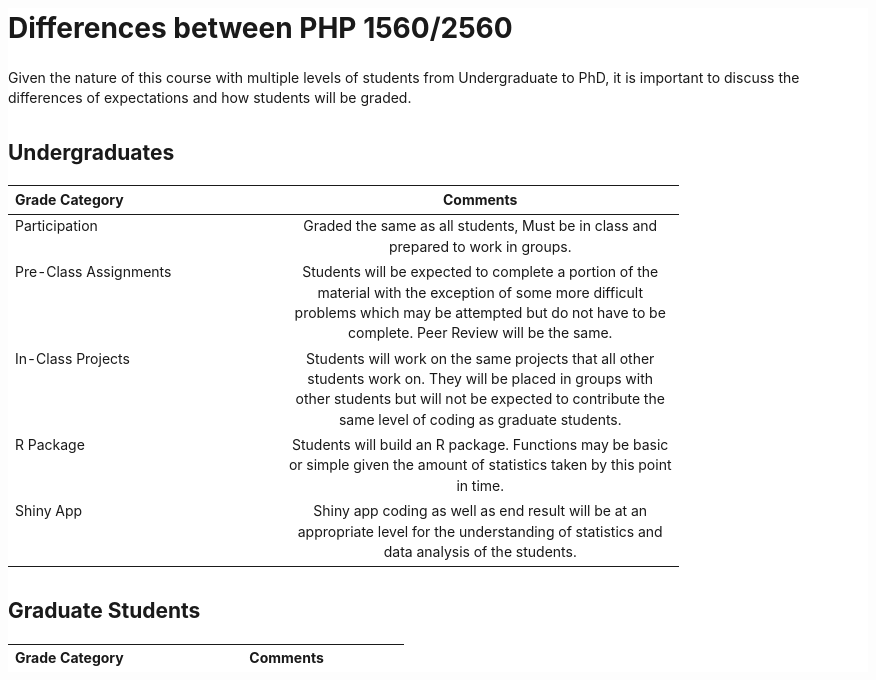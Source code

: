 </div>
<div id="differences-between-php-15602560" class="section level1">
<h1>Differences between PHP 1560/2560</h1>
<p>Given the nature of this course with multiple levels of students from Undergraduate to PhD, it is important to discuss the differences of expectations and how students will be graded.</p>
<div id="undergraduates" class="section level2">
<h2>Undergraduates</h2>
<table style="width:78%;">
<colgroup>
<col width="31%"></col>
<col width="45%"></col>
</colgroup>
<thead>
<tr class="header">
<th align="left">Grade Category</th>
<th align="center">Comments</th>
</tr>
</thead>
<tbody>
<tr class="odd">
<td align="left">Participation</td>
<td align="center">Graded the same as all students, Must be in class and prepared to work in groups.</td>
</tr>
<tr class="even">
<td align="left">Pre-Class Assignments</td>
<td align="center">Students will be expected to complete a portion of the material with the exception of some more difficult problems which may be attempted but do not have to be complete. Peer Review will be the same.</td>
</tr>
<tr class="odd">
<td align="left">In-Class Projects</td>
<td align="center">Students will work on the same projects that all other students work on. They will be placed in groups with other students but will not be expected to contribute the same level of coding as graduate students.</td>
</tr>
<tr class="even">
<td align="left">R Package</td>
<td align="center">Students will build an R package. Functions may be basic or simple given the amount of statistics taken by this point in time.</td>
</tr>
<tr class="odd">
<td align="left">Shiny App</td>
<td align="center">Shiny app coding as well as end result will be at an appropriate level for the understanding of statistics and data analysis of the students.</td>
</tr>
</tbody>
</table>

</div>
<div id="graduate-students" class="section level2">
<h2>Graduate Students</h2>
<table style="width:78%;">
<colgroup>
<col width="31%"></col>
<col width="45%"></col>
</colgroup>
<thead>
<tr class="header">
<th align="left">Grade Category</th>
<th align="center">Comments</th>
</tr>
</thead>
<tbody>